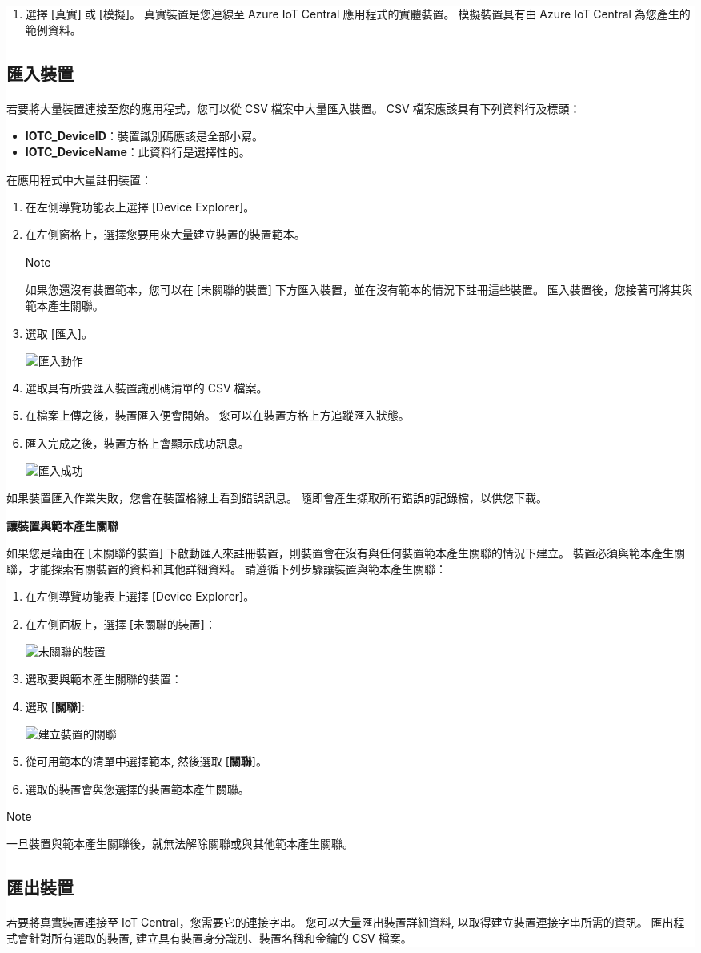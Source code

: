1. 選擇 [真實] 或 [模擬]。 真實裝置是您連線至 Azure IoT Central 應用程式的實體裝置。 模擬裝置具有由 Azure IoT Central 為您產生的範例資料。

## <a name="import-devices"></a>匯入裝置

若要將大量裝置連接至您的應用程式，您可以從 CSV 檔案中大量匯入裝置。 CSV 檔案應該具有下列資料行及標頭：

* **IOTC_DeviceID**：裝置識別碼應該是全部小寫。
* **IOTC_DeviceName**：此資料行是選擇性的。

在應用程式中大量註冊裝置：

1. 在左側導覽功能表上選擇 [Device Explorer]。

1. 在左側窗格上，選擇您要用來大量建立裝置的裝置範本。

    > [!NOTE]
    > 如果您還沒有裝置範本，您可以在 [未關聯的裝置] 下方匯入裝置，並在沒有範本的情況下註冊這些裝置。 匯入裝置後，您接著可將其與範本產生關聯。

1. 選取 [匯入]。

    ![匯入動作](./media/howto-manage-devices/bulkimport1a.png)

1. 選取具有所要匯入裝置識別碼清單的 CSV 檔案。

1. 在檔案上傳之後，裝置匯入便會開始。 您可以在裝置方格上方追蹤匯入狀態。

1. 匯入完成之後，裝置方格上會顯示成功訊息。

    ![匯入成功](./media/howto-manage-devices/bulkimport3a.png)

如果裝置匯入作業失敗，您會在裝置格線上看到錯誤訊息。 隨即會產生擷取所有錯誤的記錄檔，以供您下載。

**讓裝置與範本產生關聯**

如果您是藉由在 [未關聯的裝置] 下啟動匯入來註冊裝置，則裝置會在沒有與任何裝置範本產生關聯的情況下建立。 裝置必須與範本產生關聯，才能探索有關裝置的資料和其他詳細資料。 請遵循下列步驟讓裝置與範本產生關聯：

1. 在左側導覽功能表上選擇 [Device Explorer]。

1. 在左側面板上，選擇 [未關聯的裝置]：

    ![未關聯的裝置](./media/howto-manage-devices/unassociateddevices1a.png)

1. 選取要與範本產生關聯的裝置：

1. 選取 [**關聯**]:

    ![建立裝置的關聯](./media/howto-manage-devices/unassociateddevices2a.png)

1. 從可用範本的清單中選擇範本, 然後選取 [**關聯**]。

1. 選取的裝置會與您選擇的裝置範本產生關聯。

> [!NOTE]
> 一旦裝置與範本產生關聯後，就無法解除關聯或與其他範本產生關聯。

## <a name="export-devices"></a>匯出裝置

若要將真實裝置連接至 IoT Central，您需要它的連接字串。 您可以大量匯出裝置詳細資料, 以取得建立裝置連接字串所需的資訊。 匯出程式會針對所有選取的裝置, 建立具有裝置身分識別、裝置名稱和金鑰的 CSV 檔案。
